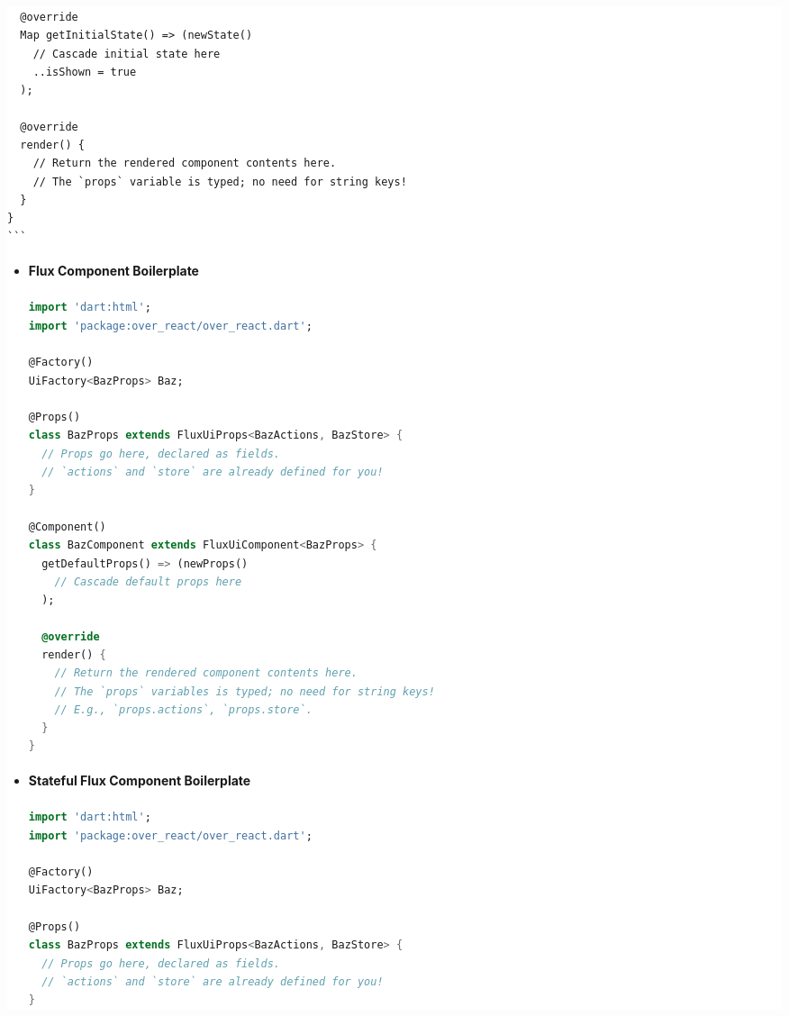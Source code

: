       @override
      Map getInitialState() => (newState()
        // Cascade initial state here
        ..isShown = true
      );

      @override
      render() {
        // Return the rendered component contents here.
        // The `props` variable is typed; no need for string keys!
      }
    }
    ```

* #### Flux Component Boilerplate

    ```dart
    import 'dart:html';
    import 'package:over_react/over_react.dart';

    @Factory()
    UiFactory<BazProps> Baz;

    @Props()
    class BazProps extends FluxUiProps<BazActions, BazStore> {
      // Props go here, declared as fields.
      // `actions` and `store` are already defined for you!
    }

    @Component()
    class BazComponent extends FluxUiComponent<BazProps> {
      getDefaultProps() => (newProps()
        // Cascade default props here
      );

      @override
      render() {
        // Return the rendered component contents here.
        // The `props` variables is typed; no need for string keys!
        // E.g., `props.actions`, `props.store`.
      }
    }
    ```

* #### Stateful Flux Component Boilerplate

    ```dart
    import 'dart:html';
    import 'package:over_react/over_react.dart';

    @Factory()
    UiFactory<BazProps> Baz;

    @Props()
    class BazProps extends FluxUiProps<BazActions, BazStore> {
      // Props go here, declared as fields.
      // `actions` and `store` are already defined for you!
    }
